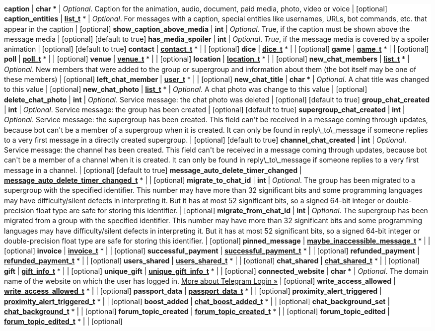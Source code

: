 **caption** | **char \*** | *Optional*. Caption for the animation, audio, document, paid media, photo, video or voice | [optional] 
**caption_entities** | [**list_t**](message_entity.md) \* | *Optional*. For messages with a caption, special entities like usernames, URLs, bot commands, etc. that appear in the caption | [optional] 
**show_caption_above_media** | **int** | *Optional*. True, if the caption must be shown above the message media | [optional] [default to true]
**has_media_spoiler** | **int** | *Optional*. *True*, if the message media is covered by a spoiler animation | [optional] [default to true]
**contact** | [**contact_t**](contact.md) \* |  | [optional] 
**dice** | [**dice_t**](dice.md) \* |  | [optional] 
**game** | [**game_t**](game.md) \* |  | [optional] 
**poll** | [**poll_t**](poll.md) \* |  | [optional] 
**venue** | [**venue_t**](venue.md) \* |  | [optional] 
**location** | [**location_t**](location.md) \* |  | [optional] 
**new_chat_members** | [**list_t**](user.md) \* | *Optional*. New members that were added to the group or supergroup and information about them (the bot itself may be one of these members) | [optional] 
**left_chat_member** | [**user_t**](user.md) \* |  | [optional] 
**new_chat_title** | **char \*** | *Optional*. A chat title was changed to this value | [optional] 
**new_chat_photo** | [**list_t**](photo_size.md) \* | *Optional*. A chat photo was change to this value | [optional] 
**delete_chat_photo** | **int** | *Optional*. Service message: the chat photo was deleted | [optional] [default to true]
**group_chat_created** | **int** | *Optional*. Service message: the group has been created | [optional] [default to true]
**supergroup_chat_created** | **int** | *Optional*. Service message: the supergroup has been created. This field can&#39;t be received in a message coming through updates, because bot can&#39;t be a member of a supergroup when it is created. It can only be found in reply\\_to\\_message if someone replies to a very first message in a directly created supergroup. | [optional] [default to true]
**channel_chat_created** | **int** | *Optional*. Service message: the channel has been created. This field can&#39;t be received in a message coming through updates, because bot can&#39;t be a member of a channel when it is created. It can only be found in reply\\_to\\_message if someone replies to a very first message in a channel. | [optional] [default to true]
**message_auto_delete_timer_changed** | [**message_auto_delete_timer_changed_t**](message_auto_delete_timer_changed.md) \* |  | [optional] 
**migrate_to_chat_id** | **int** | *Optional*. The group has been migrated to a supergroup with the specified identifier. This number may have more than 32 significant bits and some programming languages may have difficulty/silent defects in interpreting it. But it has at most 52 significant bits, so a signed 64-bit integer or double-precision float type are safe for storing this identifier. | [optional] 
**migrate_from_chat_id** | **int** | *Optional*. The supergroup has been migrated from a group with the specified identifier. This number may have more than 32 significant bits and some programming languages may have difficulty/silent defects in interpreting it. But it has at most 52 significant bits, so a signed 64-bit integer or double-precision float type are safe for storing this identifier. | [optional] 
**pinned_message** | [**maybe_inaccessible_message_t**](maybe_inaccessible_message.md) \* |  | [optional] 
**invoice** | [**invoice_t**](invoice.md) \* |  | [optional] 
**successful_payment** | [**successful_payment_t**](successful_payment.md) \* |  | [optional] 
**refunded_payment** | [**refunded_payment_t**](refunded_payment.md) \* |  | [optional] 
**users_shared** | [**users_shared_t**](users_shared.md) \* |  | [optional] 
**chat_shared** | [**chat_shared_t**](chat_shared.md) \* |  | [optional] 
**gift** | [**gift_info_t**](gift_info.md) \* |  | [optional] 
**unique_gift** | [**unique_gift_info_t**](unique_gift_info.md) \* |  | [optional] 
**connected_website** | **char \*** | *Optional*. The domain name of the website on which the user has logged in. [More about Telegram Login »](https://core.telegram.org/widgets/login) | [optional] 
**write_access_allowed** | [**write_access_allowed_t**](write_access_allowed.md) \* |  | [optional] 
**passport_data** | [**passport_data_t**](passport_data.md) \* |  | [optional] 
**proximity_alert_triggered** | [**proximity_alert_triggered_t**](proximity_alert_triggered.md) \* |  | [optional] 
**boost_added** | [**chat_boost_added_t**](chat_boost_added.md) \* |  | [optional] 
**chat_background_set** | [**chat_background_t**](chat_background.md) \* |  | [optional] 
**forum_topic_created** | [**forum_topic_created_t**](forum_topic_created.md) \* |  | [optional] 
**forum_topic_edited** | [**forum_topic_edited_t**](forum_topic_edited.md) \* |  | [optional] 